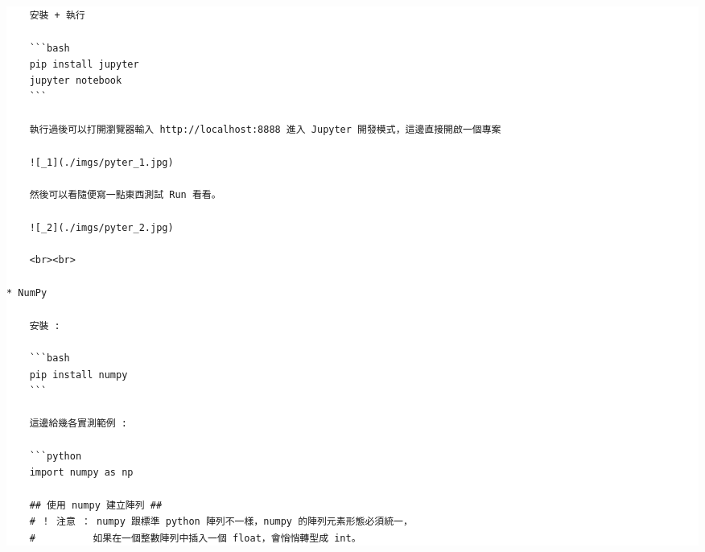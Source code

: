         安裝 + 執行

        ```bash
        pip install jupyter
        jupyter notebook
        ```

        執行過後可以打開瀏覽器輸入 http://localhost:8888 進入 Jupyter 開發模式，這邊直接開啟一個專案

        ![_1](./imgs/pyter_1.jpg)

        然後可以看隨便寫一點東西測試 Run 看看。

        ![_2](./imgs/pyter_2.jpg)

        <br><br>

    * NumPy

        安裝 : 

        ```bash
        pip install numpy
        ```

        這邊給幾各實測範例 :

        ```python
        import numpy as np

        ## 使用 numpy 建立陣列 ##
        # ！ 注意 ： numpy 跟標準 python 陣列不一樣，numpy 的陣列元素形態必須統一，
        #          如果在一個整數陣列中插入一個 float，會悄悄轉型成 int。
